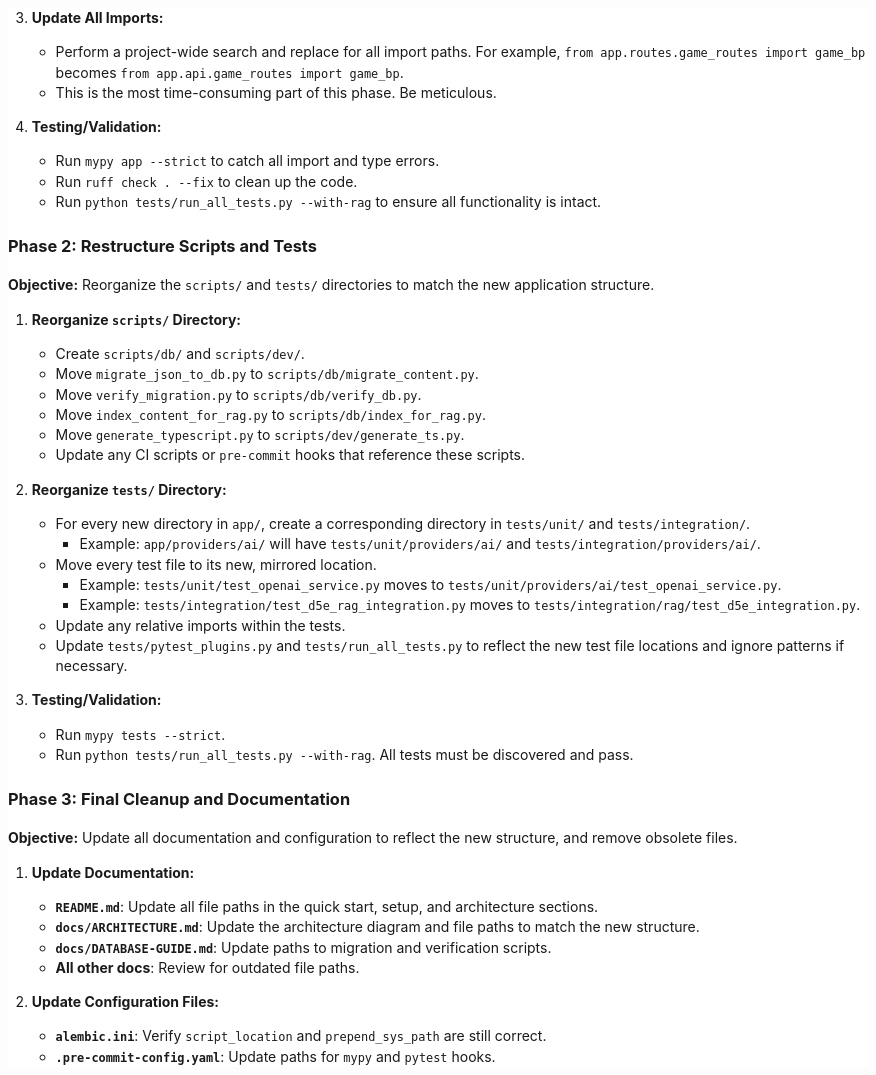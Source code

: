 3.  **Update All Imports:**
    -   Perform a project-wide search and replace for all import paths. For example, `from app.routes.game_routes import game_bp` becomes `from app.api.game_routes import game_bp`.
    -   This is the most time-consuming part of this phase. Be meticulous.

4.  **Testing/Validation:**
    -   Run `mypy app --strict` to catch all import and type errors.
    -   Run `ruff check . --fix` to clean up the code.
    -   Run `python tests/run_all_tests.py --with-rag` to ensure all functionality is intact.

### Phase 2: Restructure Scripts and Tests

**Objective:** Reorganize the `scripts/` and `tests/` directories to match the new application structure.

1.  **Reorganize `scripts/` Directory:**
    -   Create `scripts/db/` and `scripts/dev/`.
    -   Move `migrate_json_to_db.py` to `scripts/db/migrate_content.py`.
    -   Move `verify_migration.py` to `scripts/db/verify_db.py`.
    -   Move `index_content_for_rag.py` to `scripts/db/index_for_rag.py`.
    -   Move `generate_typescript.py` to `scripts/dev/generate_ts.py`.
    -   Update any CI scripts or `pre-commit` hooks that reference these scripts.

2.  **Reorganize `tests/` Directory:**
    -   For every new directory in `app/`, create a corresponding directory in `tests/unit/` and `tests/integration/`.
        -   Example: `app/providers/ai/` will have `tests/unit/providers/ai/` and `tests/integration/providers/ai/`.
    -   Move every test file to its new, mirrored location.
        -   Example: `tests/unit/test_openai_service.py` moves to `tests/unit/providers/ai/test_openai_service.py`.
        -   Example: `tests/integration/test_d5e_rag_integration.py` moves to `tests/integration/rag/test_d5e_integration.py`.
    -   Update any relative imports within the tests.
    -   Update `tests/pytest_plugins.py` and `tests/run_all_tests.py` to reflect the new test file locations and ignore patterns if necessary.

3.  **Testing/Validation:**
    -   Run `mypy tests --strict`.
    -   Run `python tests/run_all_tests.py --with-rag`. All tests must be discovered and pass.

### Phase 3: Final Cleanup and Documentation

**Objective:** Update all documentation and configuration to reflect the new structure, and remove obsolete files.

1.  **Update Documentation:**
    -   **`README.md`**: Update all file paths in the quick start, setup, and architecture sections.
    -   **`docs/ARCHITECTURE.md`**: Update the architecture diagram and file paths to match the new structure.
    -   **`docs/DATABASE-GUIDE.md`**: Update paths to migration and verification scripts.
    -   **All other docs**: Review for outdated file paths.

2.  **Update Configuration Files:**
    -   **`alembic.ini`**: Verify `script_location` and `prepend_sys_path` are still correct.
    -   **`.pre-commit-config.yaml`**: Update paths for `mypy` and `pytest` hooks.
